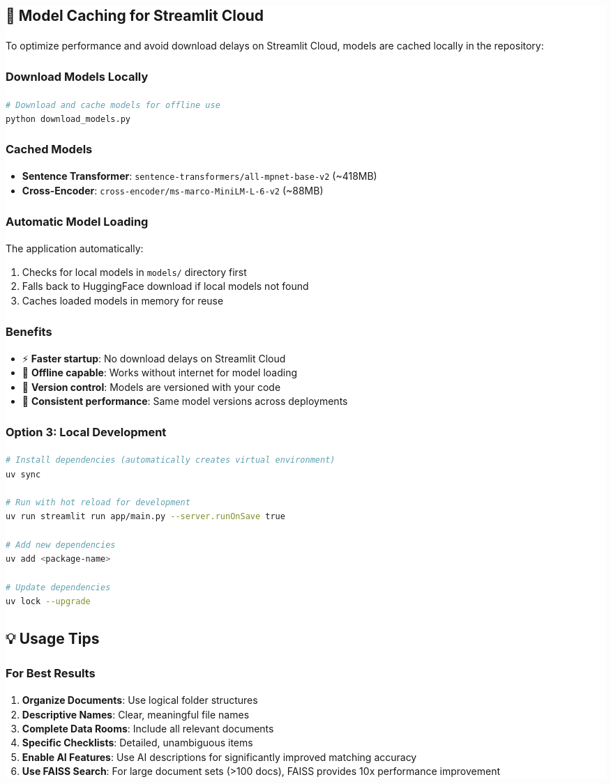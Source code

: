 ## 🤖 Model Caching for Streamlit Cloud

To optimize performance and avoid download delays on Streamlit Cloud, models are cached locally in the repository:

### Download Models Locally
```bash
# Download and cache models for offline use
python download_models.py
```

### Cached Models
- **Sentence Transformer**: `sentence-transformers/all-mpnet-base-v2` (~418MB)
- **Cross-Encoder**: `cross-encoder/ms-marco-MiniLM-L-6-v2` (~88MB)

### Automatic Model Loading
The application automatically:
1. Checks for local models in `models/` directory first
2. Falls back to HuggingFace download if local models not found
3. Caches loaded models in memory for reuse

### Benefits
- ⚡ **Faster startup**: No download delays on Streamlit Cloud
- 💾 **Offline capable**: Works without internet for model loading
- 🔄 **Version control**: Models are versioned with your code
- 🚀 **Consistent performance**: Same model versions across deployments

### Option 3: Local Development
```bash
# Install dependencies (automatically creates virtual environment)
uv sync

# Run with hot reload for development
uv run streamlit run app/main.py --server.runOnSave true

# Add new dependencies
uv add <package-name>

# Update dependencies
uv lock --upgrade
```


## 💡 Usage Tips

### For Best Results
1. **Organize Documents**: Use logical folder structures
2. **Descriptive Names**: Clear, meaningful file names
3. **Complete Data Rooms**: Include all relevant documents
4. **Specific Checklists**: Detailed, unambiguous items
5. **Enable AI Features**: Use AI descriptions for significantly improved matching accuracy
6. **Use FAISS Search**: For large document sets (>100 docs), FAISS provides 10x performance improvement
